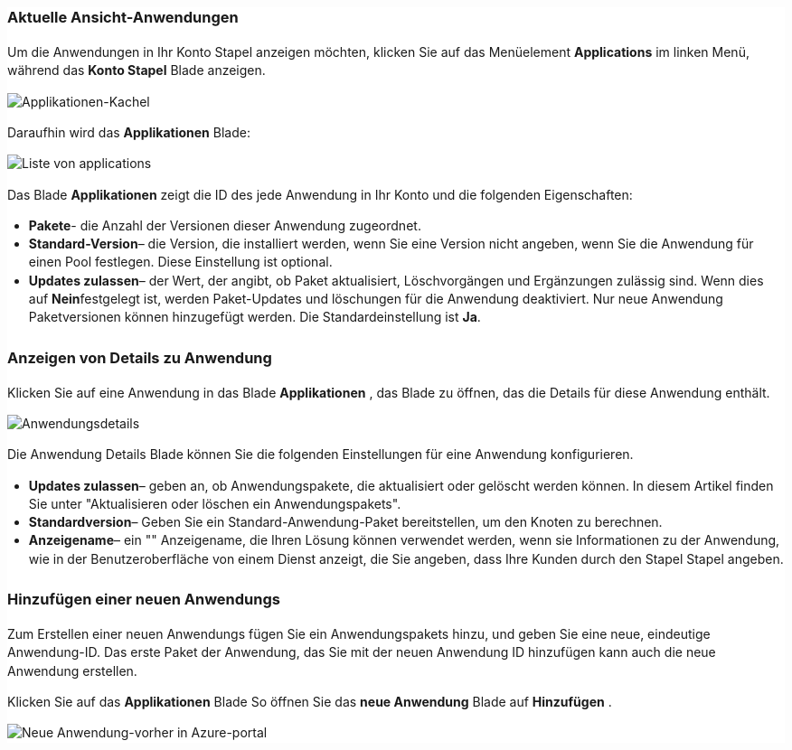### <a name="view-current-applications"></a>Aktuelle Ansicht-Anwendungen

Um die Anwendungen in Ihr Konto Stapel anzeigen möchten, klicken Sie auf das Menüelement **Applications** im linken Menü, während das **Konto Stapel** Blade anzeigen.

![Applikationen-Kachel][2]

Daraufhin wird das **Applikationen** Blade:

![Liste von applications][3]

Das Blade **Applikationen** zeigt die ID des jede Anwendung in Ihr Konto und die folgenden Eigenschaften:

* **Pakete**- die Anzahl der Versionen dieser Anwendung zugeordnet.
* **Standard-Version**– die Version, die installiert werden, wenn Sie eine Version nicht angeben, wenn Sie die Anwendung für einen Pool festlegen. Diese Einstellung ist optional.
* **Updates zulassen**– der Wert, der angibt, ob Paket aktualisiert, Löschvorgängen und Ergänzungen zulässig sind. Wenn dies auf **Nein**festgelegt ist, werden Paket-Updates und löschungen für die Anwendung deaktiviert. Nur neue Anwendung Paketversionen können hinzugefügt werden. Die Standardeinstellung ist **Ja**.

### <a name="view-application-details"></a>Anzeigen von Details zu Anwendung

Klicken Sie auf eine Anwendung in das Blade **Applikationen** , das Blade zu öffnen, das die Details für diese Anwendung enthält.

![Anwendungsdetails][4]

Die Anwendung Details Blade können Sie die folgenden Einstellungen für eine Anwendung konfigurieren.

* **Updates zulassen**– geben an, ob Anwendungspakete, die aktualisiert oder gelöscht werden können. In diesem Artikel finden Sie unter "Aktualisieren oder löschen ein Anwendungspakets".
* **Standardversion**– Geben Sie ein Standard-Anwendung-Paket bereitstellen, um den Knoten zu berechnen.
* **Anzeigename**– ein "" Anzeigename, die Ihren Lösung können verwendet werden, wenn sie Informationen zu der Anwendung, wie in der Benutzeroberfläche von einem Dienst anzeigt, die Sie angeben, dass Ihre Kunden durch den Stapel Stapel angeben.

### <a name="add-a-new-application"></a>Hinzufügen einer neuen Anwendungs

Zum Erstellen einer neuen Anwendungs fügen Sie ein Anwendungspakets hinzu, und geben Sie eine neue, eindeutige Anwendung-ID. Das erste Paket der Anwendung, das Sie mit der neuen Anwendung ID hinzufügen kann auch die neue Anwendung erstellen.

Klicken Sie auf das **Applikationen** Blade So öffnen Sie das **neue Anwendung** Blade auf **Hinzufügen** .

![Neue Anwendung-vorher in Azure-portal][5]


[api_net]: http://msdn.microsoft.com/library/azure/mt348682.aspx
[api_net_mgmt]: https://msdn.microsoft.com/library/azure/mt463120.aspx
[api_rest]: http://msdn.microsoft.com/library/azure/dn820158.aspx
[batch_mgmt_nuget]: https://www.nuget.org/packages/Microsoft.Azure.Management.Batch/
[github_samples]: https://github.com/Azure/azure-batch-samples
[storage_pricing]: https://azure.microsoft.com/pricing/details/storage/
[net_appops]: https://msdn.microsoft.com/library/azure/microsoft.azure.batch.applicationoperations.aspx
[net_appops_listappsummaries]: https://msdn.microsoft.com/library/azure/microsoft.azure.batch.applicationoperations.listapplicationsummaries.aspx
[net_cloudpool]: https://msdn.microsoft.com/library/azure/microsoft.azure.batch.cloudpool.aspx
[net_cloudpool_pkgref]: https://msdn.microsoft.com/library/azure/microsoft.azure.batch.cloudpool.applicationpackagereferences.aspx
[net_cloudtask]: https://msdn.microsoft.com/library/microsoft.azure.batch.cloudtask.aspx
[net_cloudtask_pkgref]: https://msdn.microsoft.com/library/microsoft.azure.batch.cloudtask.applicationpackagereferences.aspx
[net_nodestate]: https://msdn.microsoft.com/library/azure/microsoft.azure.batch.computenode.state.aspx
[net_pkgref]: https://msdn.microsoft.com/library/azure/microsoft.azure.batch.applicationpackagereference.aspx
[portal]: https://portal.azure.com
[rest_applications]: https://msdn.microsoft.com/library/azure/mt643945.aspx
[rest_add_pool]: https://msdn.microsoft.com/library/azure/dn820174.aspx
[rest_add_pool_with_packages]: https://msdn.microsoft.com/library/azure/dn820174.aspx#bk_apkgreference
[1]: ./media/batch-application-packages/app_pkg_01.png "Anwendung-Paketen auf hoher Ebene Diagramm"
[2]: ./media/batch-application-packages/app_pkg_02.png "Applikationen Kachel Azure-Portal"
[3]: ./media/batch-application-packages/app_pkg_03.png "Applikationen vorher in Azure-portal"
[4]: ./media/batch-application-packages/app_pkg_04.png "Anwendung Details vorher in Azure-portal"
[5]: ./media/batch-application-packages/app_pkg_05.png "Neue Anwendung-vorher in Azure-portal"
[7]: ./media/batch-application-packages/app_pkg_07.png "Aktualisieren oder Löschen von Paketen Dropdown-Azure-Portal"
[8]: ./media/batch-application-packages/app_pkg_08.png "Neue Anwendung Paket-vorher in Azure-portal"
[9]: ./media/batch-application-packages/app_pkg_09.png "Keine verknüpften Speicher Konto Benachrichtigung"
[10]: ./media/batch-application-packages/app_pkg_10.png "Wählen Sie Speicher Konto Blade Azure-Portal"
[11]: ./media/batch-application-packages/app_pkg_11.png "Update-Paket vorher in Azure-portal"
[12]: ./media/batch-application-packages/app_pkg_12.png "Löschen von Paket Bestätigungsdialogfeld Azure-Portal"